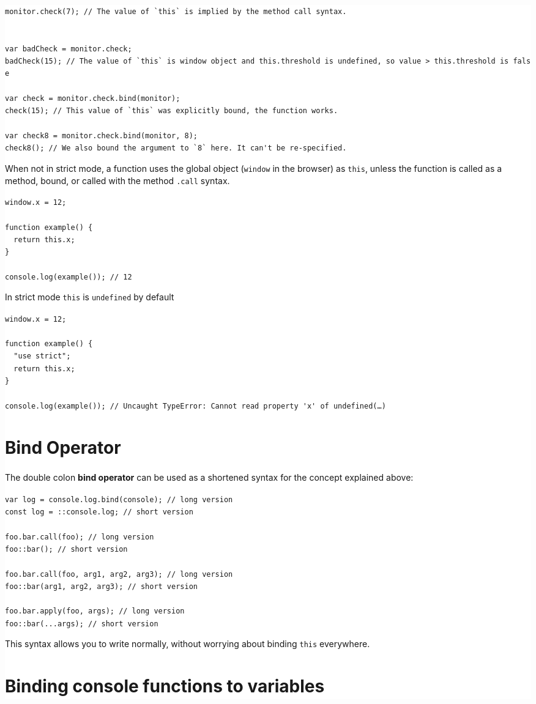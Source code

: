     monitor.check(7); // The value of `this` is implied by the method call syntax.


    var badCheck = monitor.check;
    badCheck(15); // The value of `this` is window object and this.threshold is undefined, so value > this.threshold is false

    var check = monitor.check.bind(monitor);
    check(15); // This value of `this` was explicitly bound, the function works.

    var check8 = monitor.check.bind(monitor, 8);
    check8(); // We also bound the argument to `8` here. It can't be re-specified.

When not in strict mode, a function uses the global object (`window` in the browser) as `this`, unless the function is called as a method, bound, or called with the method `.call` syntax.

    window.x = 12; 
    
    function example() {
      return this.x;
    }
    
    console.log(example()); // 12

In strict mode `this` is `undefined` by default

    window.x = 12; 
        
    function example() {
      "use strict";
      return this.x;
    }
    
    console.log(example()); // Uncaught TypeError: Cannot read property 'x' of undefined(…)




# Bind Operator

The double colon **bind operator** can be used as a shortened syntax for the concept explained above:

    var log = console.log.bind(console); // long version
    const log = ::console.log; // short version

    foo.bar.call(foo); // long version
    foo::bar(); // short version

    foo.bar.call(foo, arg1, arg2, arg3); // long version
    foo::bar(arg1, arg2, arg3); // short version
    
    foo.bar.apply(foo, args); // long version
    foo::bar(...args); // short version

This syntax allows you to write normally, without worrying about binding `this` everywhere.



# Binding console functions to variables
